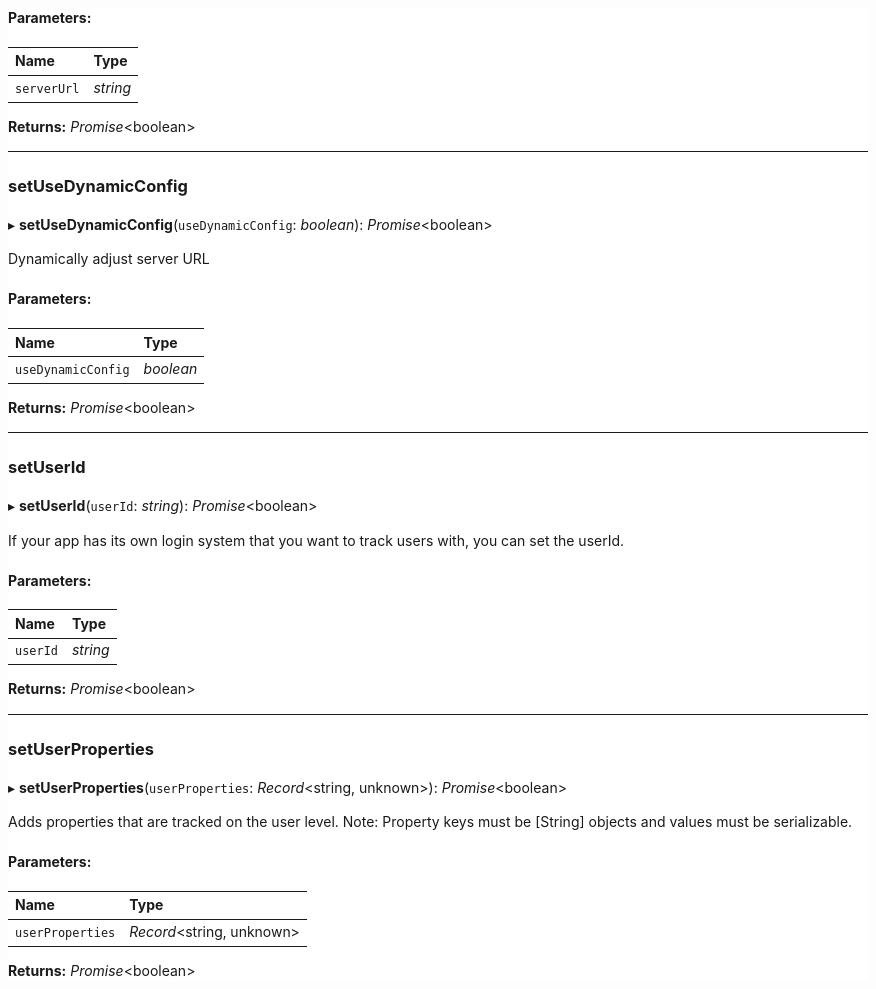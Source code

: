 #### Parameters:

Name | Type |
:------ | :------ |
`serverUrl` | *string* |

**Returns:** *Promise*<boolean\>

___

### setUseDynamicConfig

▸ **setUseDynamicConfig**(`useDynamicConfig`: *boolean*): *Promise*<boolean\>

Dynamically adjust server URL

#### Parameters:

Name | Type |
:------ | :------ |
`useDynamicConfig` | *boolean* |

**Returns:** *Promise*<boolean\>

___

### setUserId

▸ **setUserId**(`userId`: *string*): *Promise*<boolean\>

If your app has its own login system that you want to track users with,
you can set the userId.

#### Parameters:

Name | Type |
:------ | :------ |
`userId` | *string* |

**Returns:** *Promise*<boolean\>

___

### setUserProperties

▸ **setUserProperties**(`userProperties`: *Record*<string, unknown\>): *Promise*<boolean\>

Adds properties that are tracked on the user level.
Note: Property keys must be [String] objects and values must be serializable.

#### Parameters:

Name | Type |
:------ | :------ |
`userProperties` | *Record*<string, unknown\> |

**Returns:** *Promise*<boolean\>
